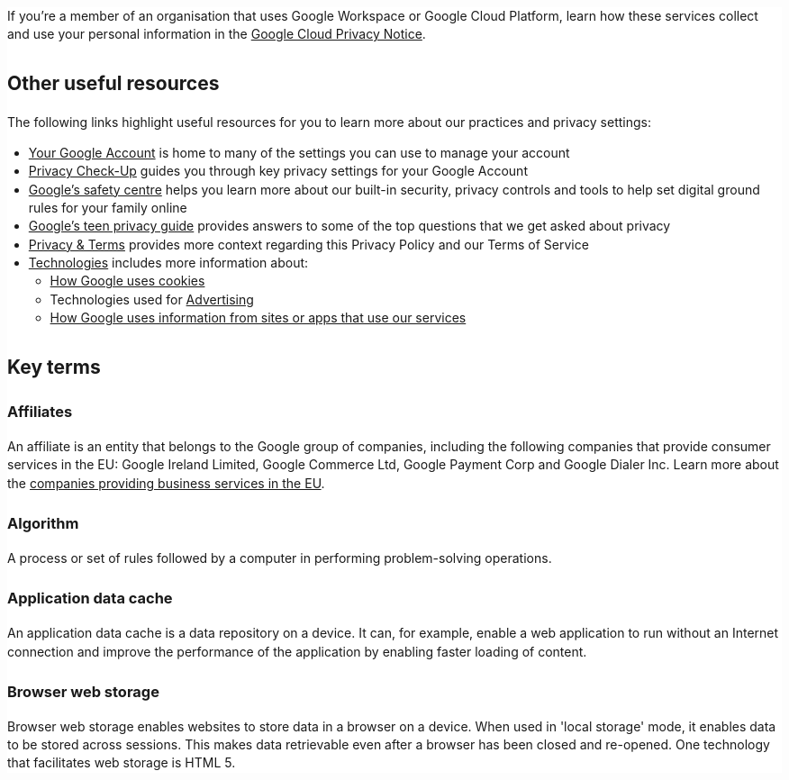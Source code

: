 If you’re a member of an organisation that uses Google Workspace or Google Cloud Platform, learn how these services collect and use your personal information in the [Google Cloud Privacy Notice](https://cloud.google.com/terms/cloud-privacy-notice?hl=en_GB).

Other useful resources
----------------------

The following links highlight useful resources for you to learn more about our practices and privacy settings:

* [Your Google Account](https://myaccount.google.com/?hl=en_GB) is home to many of the settings you can use to manage your account
* [Privacy Check-Up](https://myaccount.google.com/privacycheckup?hl=en_GB) guides you through key privacy settings for your Google Account
* [Google’s safety centre](https://www.google.com/intl/en-GB/safetycenter/) helps you learn more about our built-in security, privacy controls and tools to help set digital ground rules for your family online
* [Google’s teen privacy guide](https://www.google.com/policies/privacy/teens/?hl=en_GB) provides answers to some of the top questions that we get asked about privacy
* [Privacy & Terms](https://policies.google.com/?hl=en-GB) provides more context regarding this Privacy Policy and our Terms of Service
* [Technologies](https://policies.google.com/technologies?hl=en-GB) includes more information about:
    * [How Google uses cookies](https://policies.google.com/technologies/cookies?hl=en-GB)
    * Technologies used for [Advertising](https://policies.google.com/technologies/ads?hl=en-GB)
    * [How Google uses information from sites or apps that use our services](https://policies.google.com/technologies/partner-sites?hl=en-GB)

Key terms
---------

### Affiliates

An affiliate is an entity that belongs to the Google group of companies, including the following companies that provide consumer services in the EU: Google Ireland Limited, Google Commerce Ltd, Google Payment Corp and Google Dialer Inc. Learn more about the [companies providing business services in the EU](https://privacy.google.com/businesses/affiliates?hl=en_GB).

### Algorithm

A process or set of rules followed by a computer in performing problem-solving operations.

### Application data cache

An application data cache is a data repository on a device. It can, for example, enable a web application to run without an Internet connection and improve the performance of the application by enabling faster loading of content.

### Browser web storage

Browser web storage enables websites to store data in a browser on a device. When used in 'local storage' mode, it enables data to be stored across sessions. This makes data retrievable even after a browser has been closed and re-opened. One technology that facilitates web storage is HTML 5.
